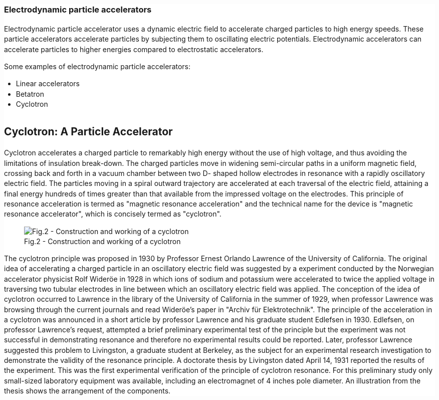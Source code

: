 ### Electrodynamic particle accelerators

Electrodynamic particle accelerator uses a dynamic electric field to
accelerate charged particles to high energy speeds. These particle
accelerators accelerate particles by subjecting them to oscillating electric
potentials. Electrodynamic accelerators can accelerate particles to higher
energies compared to electrostatic accelerators.

Some examples of electrodynamic particle accelerators:
- Linear accelerators
- Betatron
- Cyclotron

## Cyclotron: A Particle Accelerator

Cyclotron accelerates a charged particle to remarkably high energy without the
use of high voltage, and thus avoiding the limitations of insulation break-down.
The charged particles move in widening semi-circular paths in a uniform
magnetic field, crossing back and forth in a vacuum chamber between two D-
shaped hollow electrodes in resonance with a rapidly oscillatory electric field.
The particles moving in a spiral outward trajectory are accelerated at each
traversal of the electric field, attaining a final energy hundreds of times greater
than that available from the impressed voltage on the electrodes. This principle
of resonance acceleration is termed as "magnetic resonance acceleration" and
the technical name for the device is "magnetic resonance accelerator", which is
concisely termed as "cyclotron".

<figure class="l-body-outset">
  <img src="{{ site.baseurl }}/assets/img/projects/cyclotron/fig2.jpg" alt="Fig.2 - Construction and working of a cyclotron">
  <figcaption>Fig.2 - Construction and working of a cyclotron</figcaption>
</figure>

The cyclotron principle was proposed in 1930 by Professor Ernest Orlando
Lawrence of the University of California. The original idea of accelerating a
charged particle in an oscillatory electric field was suggested by a experiment
conducted by the Norwegian accelerator physicist Rolf Wideröe in 1928 in which
ions of sodium and potassium were accelerated to twice the applied voltage in
traversing two tubular electrodes in line between which an oscillatory electric
field was applied. The conception of the idea of cyclotron occurred to Lawrence
in the library of the University of California in the summer of 1929, when
professor Lawrence was browsing through the current journals and read Wideröe’s paper
in "Archiv für Elektrotechnik". The principle of the acceleration in a cyclotron was
announced in a short article by professor Lawrence and his graduate student Edlefsen in
1930\. Edlefsen, on professor Lawrence’s request, attempted a brief preliminary
experimental test of the principle but the experiment was not successful in
demonstrating resonance and therefore no experimental results could be
reported. Later, professor Lawrence suggested this problem to Livingston, a
graduate student at Berkeley, as the subject for an experimental research
investigation to demonstrate the validity of the resonance principle. A doctorate
thesis by Livingston dated April 14, 1931 reported the results of the experiment.
This was the first experimental verification of the principle of cyclotron
resonance. For this preliminary study only small-sized laboratory equipment was
available, including an electromagnet of 4 inches pole diameter. An illustration 
from the thesis shows the arrangement of the components.
